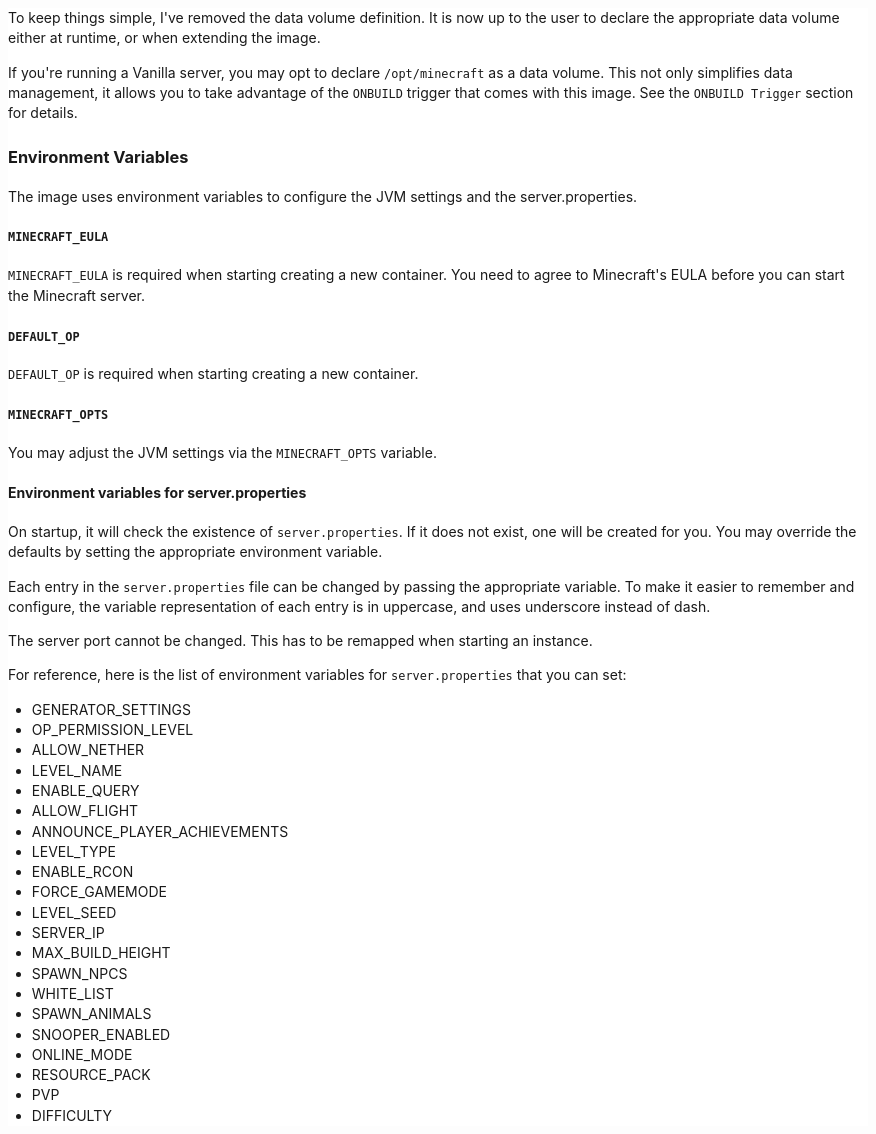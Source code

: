To keep things simple, I've removed the data volume definition. It is now up to
the user to declare the appropriate data volume either at runtime, or when
extending the image.

If you're running a Vanilla server, you may opt to declare `/opt/minecraft` as a
data volume. This not only simplifies data management, it allows you to take
advantage of the `ONBUILD` trigger that comes with this image. See the
`ONBUILD Trigger` section for details.


### Environment Variables

The image uses environment variables to configure the JVM settings and the
server.properties.


#### `MINECRAFT_EULA`

`MINECRAFT_EULA` is required when starting creating a new container. You need to
agree to Minecraft's EULA before you can start the Minecraft server.


#### `DEFAULT_OP`

`DEFAULT_OP` is required when starting creating a new container.


#### `MINECRAFT_OPTS`

You may adjust the JVM settings via the `MINECRAFT_OPTS` variable.


#### Environment variables for server.properties

On startup, it will check the existence of `server.properties`. If it does
not exist, one will be created for you. You may override the defaults by
setting the appropriate environment variable.

Each entry in the `server.properties` file can be changed by passing the
appropriate variable. To make it easier to remember and configure, the variable
representation of each entry is in uppercase, and uses underscore instead
of dash.

The server port cannot be changed. This has to be remapped when starting an
instance.

For reference, here is the list of environment variables for `server.properties`
that you can set:

* GENERATOR_SETTINGS
* OP_PERMISSION_LEVEL
* ALLOW_NETHER
* LEVEL_NAME
* ENABLE_QUERY
* ALLOW_FLIGHT
* ANNOUNCE_PLAYER_ACHIEVEMENTS
* LEVEL_TYPE
* ENABLE_RCON
* FORCE_GAMEMODE
* LEVEL_SEED
* SERVER_IP
* MAX_BUILD_HEIGHT
* SPAWN_NPCS
* WHITE_LIST
* SPAWN_ANIMALS
* SNOOPER_ENABLED
* ONLINE_MODE
* RESOURCE_PACK
* PVP
* DIFFICULTY